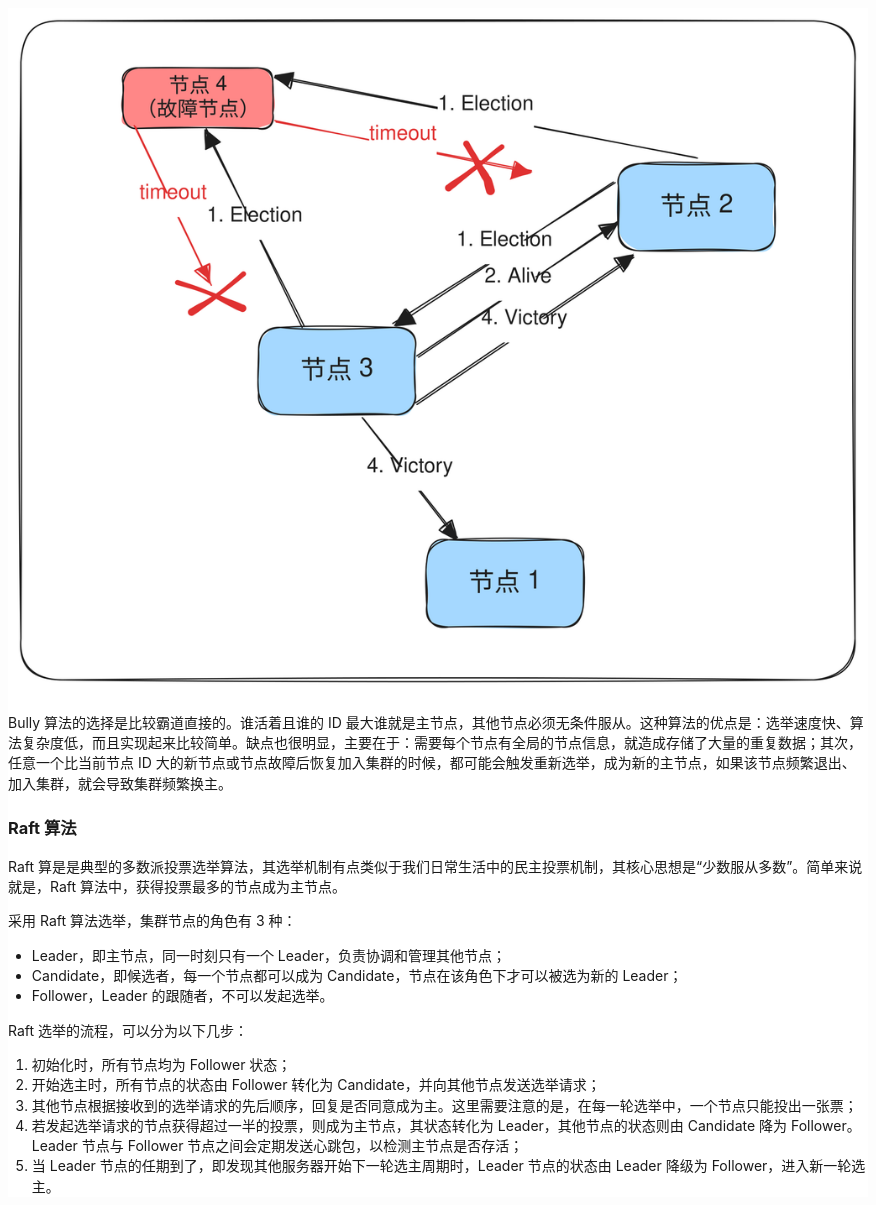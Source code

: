 ![bully](https://raw.githubusercontent.com/QuakeWang/quakewang.github.io/61a1bd0a1a1b44356b44ddbaf80c57eeed2f8502/content/imag/tech/distributed/04_bully.svg)

Bully 算法的选择是比较霸道直接的。谁活着且谁的 ID 最大谁就是主节点，其他节点必须无条件服从。这种算法的优点是：选举速度快、算法复杂度低，而且实现起来比较简单。缺点也很明显，主要在于：需要每个节点有全局的节点信息，就造成存储了大量的重复数据；其次，任意一个比当前节点 ID 大的新节点或节点故障后恢复加入集群的时候，都可能会触发重新选举，成为新的主节点，如果该节点频繁退出、加入集群，就会导致集群频繁换主。

### Raft 算法

Raft 算是是典型的多数派投票选举算法，其选举机制有点类似于我们日常生活中的民主投票机制，其核心思想是“少数服从多数”。简单来说就是，Raft 算法中，获得投票最多的节点成为主节点。

采用 Raft 算法选举，集群节点的角色有 3 种：

- Leader，即主节点，同一时刻只有一个 Leader，负责协调和管理其他节点；
- Candidate，即候选者，每一个节点都可以成为 Candidate，节点在该角色下才可以被选为新的 Leader；
- Follower，Leader 的跟随者，不可以发起选举。

Raft 选举的流程，可以分为以下几步：

1. 初始化时，所有节点均为 Follower 状态；
2. 开始选主时，所有节点的状态由 Follower 转化为 Candidate，并向其他节点发送选举请求；
3. 其他节点根据接收到的选举请求的先后顺序，回复是否同意成为主。这里需要注意的是，在每一轮选举中，一个节点只能投出一张票；
4. 若发起选举请求的节点获得超过一半的投票，则成为主节点，其状态转化为 Leader，其他节点的状态则由 Candidate 降为 Follower。Leader 节点与 Follower 节点之间会定期发送心跳包，以检测主节点是否存活；
5. 当 Leader 节点的任期到了，即发现其他服务器开始下一轮选主周期时，Leader 节点的状态由 Leader 降级为 Follower，进入新一轮选主。
